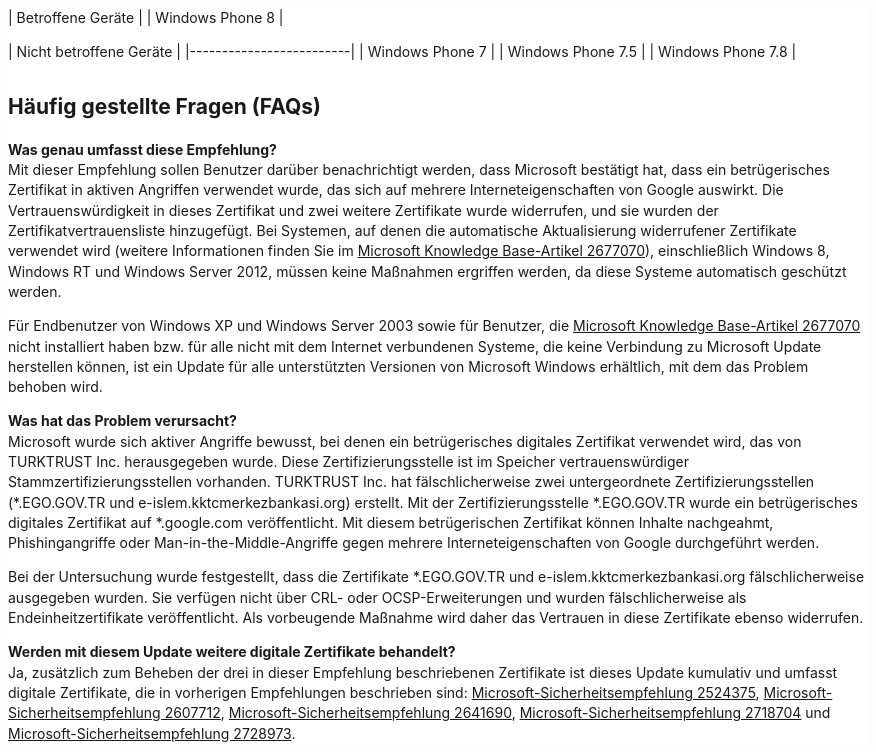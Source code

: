 | Betroffene Geräte                                                                         |
| Windows Phone 8                                                                           |
<p></p>
| Nicht betroffene Geräte |
|-------------------------|
| Windows Phone 7         |
| Windows Phone 7.5       |
| Windows Phone 7.8       |

Häufig gestellte Fragen (FAQs)
------------------------------

**Was genau umfasst diese Empfehlung?**  
Mit dieser Empfehlung sollen Benutzer darüber benachrichtigt werden, dass Microsoft bestätigt hat, dass ein betrügerisches Zertifikat in aktiven Angriffen verwendet wurde, das sich auf mehrere Interneteigenschaften von Google auswirkt. Die Vertrauenswürdigkeit in dieses Zertifikat und zwei weitere Zertifikate wurde widerrufen, und sie wurden der Zertifikatvertrauensliste hinzugefügt. Bei Systemen, auf denen die automatische Aktualisierung widerrufener Zertifikate verwendet wird (weitere Informationen finden Sie im [Microsoft Knowledge Base-Artikel 2677070](https://support.microsoft.com/kb/2677070)), einschließlich Windows 8, Windows RT und Windows Server 2012, müssen keine Maßnahmen ergriffen werden, da diese Systeme automatisch geschützt werden.

Für Endbenutzer von Windows XP und Windows Server 2003 sowie für Benutzer, die [Microsoft Knowledge Base-Artikel 2677070](https://support.microsoft.com/kb/2677070) nicht installiert haben bzw. für alle nicht mit dem Internet verbundenen Systeme, die keine Verbindung zu Microsoft Update herstellen können, ist ein Update für alle unterstützten Versionen von Microsoft Windows erhältlich, mit dem das Problem behoben wird.

**Was hat das Problem verursacht?**  
Microsoft wurde sich aktiver Angriffe bewusst, bei denen ein betrügerisches digitales Zertifikat verwendet wird, das von TURKTRUST Inc. herausgegeben wurde. Diese Zertifizierungsstelle ist im Speicher vertrauenswürdiger Stammzertifizierungsstellen vorhanden. TURKTRUST Inc. hat fälschlicherweise zwei untergeordnete Zertifizierungsstellen (\*.EGO.GOV.TR und e-islem.kktcmerkezbankasi.org) erstellt. Mit der Zertifizierungsstelle \*.EGO.GOV.TR wurde ein betrügerisches digitales Zertifikat auf \*.google.com veröffentlicht. Mit diesem betrügerischen Zertifikat können Inhalte nachgeahmt, Phishingangriffe oder Man-in-the-Middle-Angriffe gegen mehrere Interneteigenschaften von Google durchgeführt werden.

Bei der Untersuchung wurde festgestellt, dass die Zertifikate \*.EGO.GOV.TR und e-islem.kktcmerkezbankasi.org fälschlicherweise ausgegeben wurden. Sie verfügen nicht über CRL- oder OCSP-Erweiterungen und wurden fälschlicherweise als Endeinheitzertifikate veröffentlicht. Als vorbeugende Maßnahme wird daher das Vertrauen in diese Zertifikate ebenso widerrufen.

**Werden mit diesem Update weitere digitale Zertifikate behandelt?**  
Ja, zusätzlich zum Beheben der drei in dieser Empfehlung beschriebenen Zertifikate ist dieses Update kumulativ und umfasst digitale Zertifikate, die in vorherigen Empfehlungen beschrieben sind: [Microsoft-Sicherheitsempfehlung 2524375](https://technet.microsoft.com/security/advisory/2524375), [Microsoft-Sicherheitsempfehlung 2607712](https://technet.microsoft.com/security/advisory/2607712), [Microsoft-Sicherheitsempfehlung 2641690](https://technet.microsoft.com/security/advisory/2641690), [Microsoft-Sicherheitsempfehlung 2718704](https://technet.microsoft.com/security/advisory/2718704) und [Microsoft-Sicherheitsempfehlung 2728973](https://technet.microsoft.com/security/advisory/2728973).
